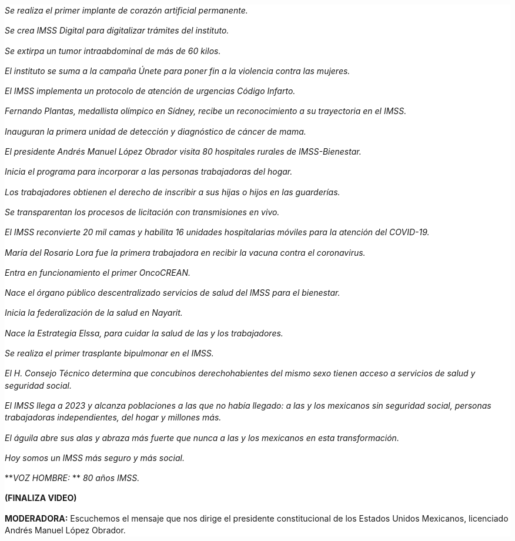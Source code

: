_Se realiza el primer implante de corazón artificial permanente._

_Se crea IMSS Digital para digitalizar trámites del instituto._

_Se extirpa un tumor intraabdominal de más de 60 kilos._

_El instituto se suma a la campaña Únete para poner fin a la violencia contra
las mujeres._

_El IMSS implementa un protocolo de atención de urgencias Código Infarto._

_Fernando Plantas, medallista olímpico en Sídney, recibe un reconocimiento a
su trayectoria en el IMSS._

_Inauguran la primera unidad de detección y diagnóstico de cáncer de mama._

_El presidente Andrés Manuel López Obrador visita 80 hospitales rurales de
IMSS-Bienestar._

_Inicia el programa para incorporar a las personas trabajadoras del hogar._

_Los trabajadores obtienen el derecho de inscribir a sus hijas o hijos en las
guarderías._

_Se transparentan los procesos de licitación con transmisiones en vivo._

_El IMSS reconvierte 20 mil camas y habilita 16 unidades hospitalarias móviles
para la atención del COVID-19._

_María del Rosario Lora fue la primera trabajadora en recibir la vacuna contra
el coronavirus._

_Entra en funcionamiento el primer OncoCREAN._

_Nace el órgano público descentralizado servicios de salud del IMSS para el
bienestar._

_Inicia la federalización de la salud en Nayarit._

_Nace la Estrategia Elssa, para cuidar la salud de las y los trabajadores._

_Se realiza el primer trasplante bipulmonar en el IMSS._

_El H. Consejo Técnico determina que concubinos derechohabientes del mismo
sexo tienen acceso a servicios de salud y seguridad social._

_El IMSS llega a 2023 y alcanza poblaciones a las que no había llegado: a las
y los mexicanos sin seguridad social, personas trabajadoras independientes,
del hogar y millones más._

_El águila abre sus alas y abraza más fuerte que nunca a las y los mexicanos
en esta transformación._

_Hoy somos un IMSS más seguro y más social._

**_VOZ HOMBRE:_ ** _80 años IMSS._

**(FINALIZA VIDEO)**

**MODERADORA:** Escuchemos el mensaje que nos dirige el presidente
constitucional de los Estados Unidos Mexicanos, licenciado Andrés Manuel López
Obrador.
